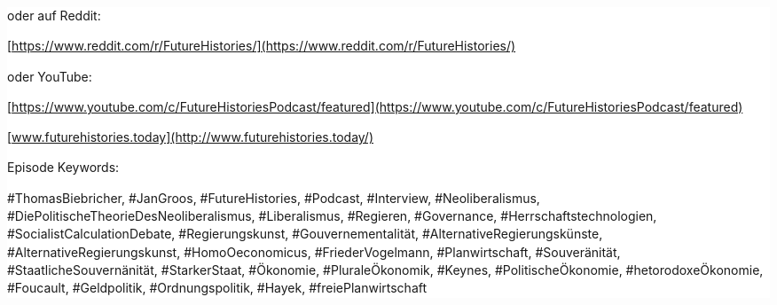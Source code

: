   
oder auf Reddit:

[https://www.reddit.com/r/FutureHistories/](https://www.reddit.com/r/FutureHistories/)

  
oder YouTube:

[https://www.youtube.com/c/FutureHistoriesPodcast/featured](https://www.youtube.com/c/FutureHistoriesPodcast/featured)

  
[www.futurehistories.today](http://www.futurehistories.today/)

Episode Keywords:

#ThomasBiebricher, #JanGroos, #FutureHistories, #Podcast, #Interview, #Neoliberalismus, #DiePolitischeTheorieDesNeoliberalismus, #Liberalismus, #Regieren, #Governance, #Herrschaftstechnologien, #SocialistCalculationDebate, #Regierungskunst, #Gouvernementalität, #AlternativeRegierungskünste, #AlternativeRegierungskunst, #HomoOeconomicus, #FriederVogelmann, #Planwirtschaft, #Souveränität, #StaatlicheSouvernänität, #StarkerStaat, #Ökonomie, #PluraleÖkonomik, #Keynes, #PolitischeÖkonomie, #hetorodoxeÖkonomie, #Foucault, #Geldpolitik, #Ordnungspolitik, #Hayek, #freiePlanwirtschaft
